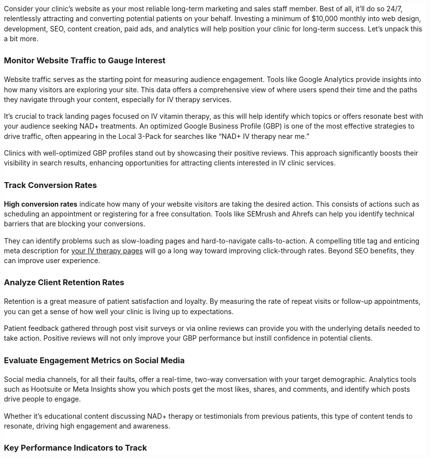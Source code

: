 Consider your clinic’s website as your most reliable long-term marketing and sales staff member. Best of all, it’ll do so 24/7, relentlessly attracting and converting potential patients on your behalf. Investing a minimum of $10,000 monthly into web design, development, SEO, content creation, paid ads, and analytics will help position your clinic for long-term success. Let’s unpack this a bit more.

### Monitor Website Traffic to Gauge Interest

Website traffic serves as the starting point for measuring audience engagement. Tools like Google Analytics provide insights into how many visitors are exploring your site. This data offers a comprehensive view of where users spend their time and the paths they navigate through your content, especially for IV therapy services.

It’s crucial to track landing pages focused on IV vitamin therapy, as this will help identify which topics or offers resonate best with your audience seeking NAD+ treatments. An optimized Google Business Profile (GBP) is one of the most effective strategies to drive traffic, often appearing in the Local 3-Pack for searches like “NAD+ IV therapy near me.”

Clinics with well-optimized GBP profiles stand out by showcasing their positive reviews. This approach significantly boosts their visibility in search results, enhancing opportunities for attracting clients interested in IV clinic services.

### Track Conversion Rates

**High conversion rates** indicate how many of your website visitors are taking the desired action. This consists of actions such as scheduling an appointment or registering for a free consultation. Tools like SEMrush and Ahrefs can help you identify technical barriers that are blocking your conversions.

They can identify problems such as slow-loading pages and hard-to-navigate calls-to-action. A compelling title tag and enticing meta description for [your IV therapy pages](https://www.thanx.com/using-google-reviews-drive-traffic-new-location/) will go a long way toward improving click-through rates. Beyond SEO benefits, they can improve user experience.

### Analyze Client Retention Rates

Retention is a great measure of patient satisfaction and loyalty. By measuring the rate of repeat visits or follow-up appointments, you can get a sense of how well your clinic is living up to expectations.

Patient feedback gathered through post visit surveys or via online reviews can provide you with the underlying details needed to take action. Positive reviews will not only improve your GBP performance but instill confidence in potential clients.

### Evaluate Engagement Metrics on Social Media

Social media channels, for all their faults, offer a real-time, two-way conversation with your target demographic. Analytics tools such as Hootsuite or Meta Insights show you which posts get the most likes, shares, and comments, and identify which posts drive people to engage.

Whether it’s educational content discussing NAD+ therapy or testimonials from previous patients, this type of content tends to resonate, driving high engagement and awareness.

### Key Performance Indicators to Track
